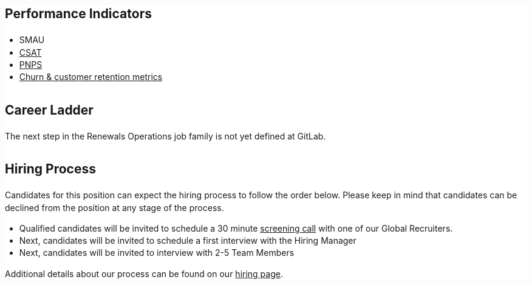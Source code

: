 ## Performance Indicators

- SMAU
- [CSAT](https://about.gitlab.com/handbook/business-technology/metrics/#customer-satisfaction-survey-csat)
- [PNPS](https://about.gitlab.com/handbook/product/performance-indicators/#gitlab-com-paid-net-promoter-score-pnps)
- [Churn & customer retention metrics](https://about.gitlab.com/handbook/customer-success/vision/#retention-and-reasons-for-churn)

## Career Ladder

The next step in the Renewals Operations job family is not yet defined at GitLab.

## Hiring Process

Candidates for this position can expect the hiring process to follow the order below. Please keep in mind that candidates can be declined from the position at any stage of the process.

- Qualified candidates will be invited to schedule a 30 minute [screening call](/handbook/hiring/interviewing/#screening-call) with one of our Global Recruiters.
- Next, candidates will be invited to schedule a first interview with the Hiring Manager
- Next, candidates will be invited to interview with 2-5 Team Members

Additional details about our process can be found on our [hiring page](/handbook/hiring/).
